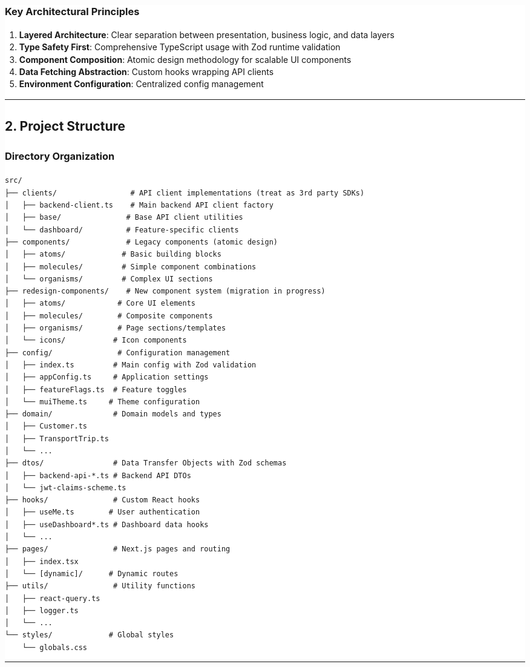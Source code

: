### Key Architectural Principles
1. **Layered Architecture**: Clear separation between presentation, business logic, and data layers
2. **Type Safety First**: Comprehensive TypeScript usage with Zod runtime validation
3. **Component Composition**: Atomic design methodology for scalable UI components
4. **Data Fetching Abstraction**: Custom hooks wrapping API clients
5. **Environment Configuration**: Centralized config management

---

## 2. Project Structure

### Directory Organization
```
src/
├── clients/                 # API client implementations (treat as 3rd party SDKs)
│   ├── backend-client.ts    # Main backend API client factory
│   ├── base/               # Base API client utilities
│   └── dashboard/          # Feature-specific clients
├── components/             # Legacy components (atomic design)
│   ├── atoms/             # Basic building blocks
│   ├── molecules/         # Simple component combinations
│   └── organisms/         # Complex UI sections
├── redesign-components/    # New component system (migration in progress)
│   ├── atoms/            # Core UI elements
│   ├── molecules/        # Composite components
│   ├── organisms/        # Page sections/templates
│   └── icons/           # Icon components
├── config/               # Configuration management
│   ├── index.ts         # Main config with Zod validation
│   ├── appConfig.ts     # Application settings
│   ├── featureFlags.ts  # Feature toggles
│   └── muiTheme.ts     # Theme configuration
├── domain/              # Domain models and types
│   ├── Customer.ts
│   ├── TransportTrip.ts
│   └── ...
├── dtos/                # Data Transfer Objects with Zod schemas
│   ├── backend-api-*.ts # Backend API DTOs
│   └── jwt-claims-scheme.ts
├── hooks/               # Custom React hooks
│   ├── useMe.ts        # User authentication
│   ├── useDashboard*.ts # Dashboard data hooks
│   └── ...
├── pages/               # Next.js pages and routing
│   ├── index.tsx
│   └── [dynamic]/      # Dynamic routes
├── utils/               # Utility functions
│   ├── react-query.ts
│   ├── logger.ts
│   └── ...
└── styles/             # Global styles
    └── globals.css
```

---